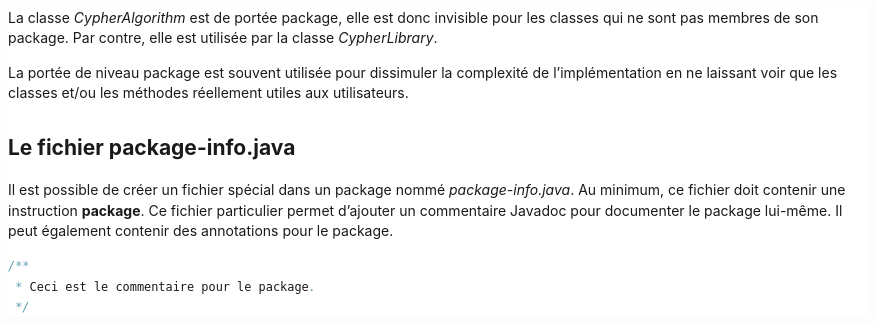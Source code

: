 La classe *CypherAlgorithm* est de portée package, elle est donc invisible
pour les classes qui ne sont pas membres de son package. Par contre, elle est
utilisée par la classe *CypherLibrary*.

La portée de niveau package est souvent utilisée pour dissimuler la complexité
de l’implémentation en ne laissant voir que les classes et/ou les méthodes
réellement utiles aux utilisateurs.

## Le fichier package-info.java

Il est possible de créer un fichier spécial dans un package nommé *package-info.java*.
Au minimum, ce fichier doit contenir une instruction **package**. Ce fichier
particulier permet d’ajouter un commentaire Javadoc pour documenter le package
lui-même. Il peut également contenir des annotations pour le package.

```java
/**
 * Ceci est le commentaire pour le package.
 */
```
